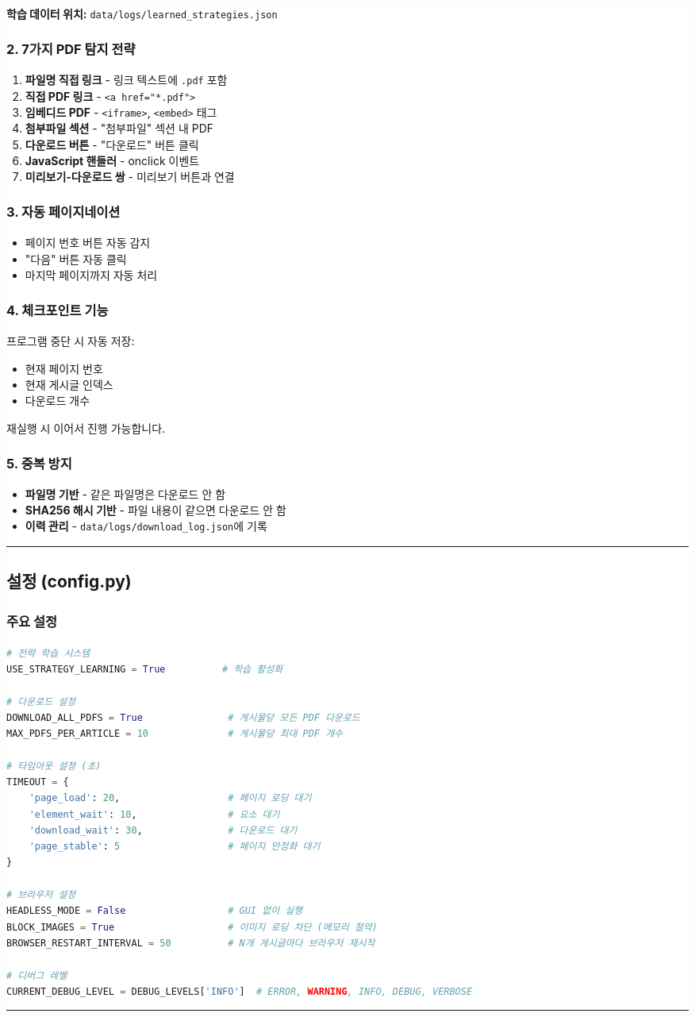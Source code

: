 **학습 데이터 위치:** `data/logs/learned_strategies.json`

### 2. 7가지 PDF 탐지 전략

1. **파일명 직접 링크** - 링크 텍스트에 `.pdf` 포함
2. **직접 PDF 링크** - `<a href="*.pdf">`
3. **임베디드 PDF** - `<iframe>`, `<embed>` 태그
4. **첨부파일 섹션** - "첨부파일" 섹션 내 PDF
5. **다운로드 버튼** - "다운로드" 버튼 클릭
6. **JavaScript 핸들러** - onclick 이벤트
7. **미리보기-다운로드 쌍** - 미리보기 버튼과 연결

### 3. 자동 페이지네이션

- 페이지 번호 버튼 자동 감지
- "다음" 버튼 자동 클릭
- 마지막 페이지까지 자동 처리

### 4. 체크포인트 기능

프로그램 중단 시 자동 저장:
- 현재 페이지 번호
- 현재 게시글 인덱스
- 다운로드 개수

재실행 시 이어서 진행 가능합니다.

### 5. 중복 방지

- **파일명 기반** - 같은 파일명은 다운로드 안 함
- **SHA256 해시 기반** - 파일 내용이 같으면 다운로드 안 함
- **이력 관리** - `data/logs/download_log.json`에 기록

---

## 설정 (config.py)

### 주요 설정

```python
# 전략 학습 시스템
USE_STRATEGY_LEARNING = True          # 학습 활성화

# 다운로드 설정
DOWNLOAD_ALL_PDFS = True               # 게시물당 모든 PDF 다운로드
MAX_PDFS_PER_ARTICLE = 10              # 게시물당 최대 PDF 개수

# 타임아웃 설정 (초)
TIMEOUT = {
    'page_load': 20,                   # 페이지 로딩 대기
    'element_wait': 10,                # 요소 대기
    'download_wait': 30,               # 다운로드 대기
    'page_stable': 5                   # 페이지 안정화 대기
}

# 브라우저 설정
HEADLESS_MODE = False                  # GUI 없이 실행
BLOCK_IMAGES = True                    # 이미지 로딩 차단 (메모리 절약)
BROWSER_RESTART_INTERVAL = 50          # N개 게시글마다 브라우저 재시작

# 디버그 레벨
CURRENT_DEBUG_LEVEL = DEBUG_LEVELS['INFO']  # ERROR, WARNING, INFO, DEBUG, VERBOSE
```

---